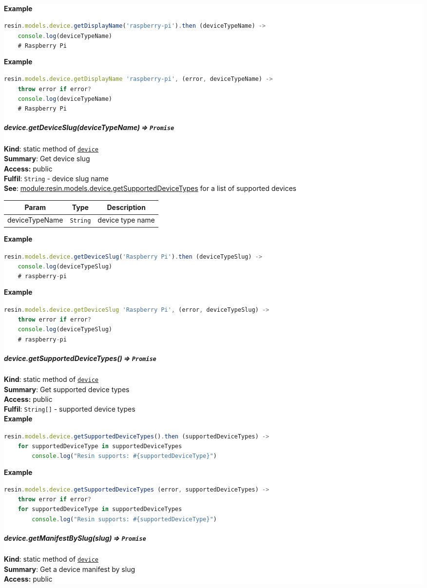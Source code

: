**Example**  
```js
resin.models.device.getDisplayName('raspberry-pi').then (deviceTypeName) ->
	console.log(deviceTypeName)
	# Raspberry Pi
```
**Example**  
```js
resin.models.device.getDisplayName 'raspberry-pi', (error, deviceTypeName) ->
	throw error if error?
	console.log(deviceTypeName)
	# Raspberry Pi
```
<a name="resin.models.device.getDeviceSlug"></a>
##### device.getDeviceSlug(deviceTypeName) ⇒ <code>Promise</code>
**Kind**: static method of <code>[device](#resin.models.device)</code>  
**Summary**: Get device slug  
**Access:** public  
**Fulfil**: <code>String</code> - device slug name  
**See**: [module:resin.models.device.getSupportedDeviceTypes](module:resin.models.device.getSupportedDeviceTypes) for a list of supported devices  

| Param | Type | Description |
| --- | --- | --- |
| deviceTypeName | <code>String</code> | device type name |

**Example**  
```js
resin.models.device.getDeviceSlug('Raspberry Pi').then (deviceTypeSlug) ->
	console.log(deviceTypeSlug)
	# raspberry-pi
```
**Example**  
```js
resin.models.device.getDeviceSlug 'Raspberry Pi', (error, deviceTypeSlug) ->
	throw error if error?
	console.log(deviceTypeSlug)
	# raspberry-pi
```
<a name="resin.models.device.getSupportedDeviceTypes"></a>
##### device.getSupportedDeviceTypes() ⇒ <code>Promise</code>
**Kind**: static method of <code>[device](#resin.models.device)</code>  
**Summary**: Get supported device types  
**Access:** public  
**Fulfil**: <code>String[]</code> - supported device types  
**Example**  
```js
resin.models.device.getSupportedDeviceTypes().then (supportedDeviceTypes) ->
	for supportedDeviceType in supportedDeviceTypes
		console.log("Resin supports: #{supportedDeviceType}")
```
**Example**  
```js
resin.models.device.getSupportedDeviceTypes (error, supportedDeviceTypes) ->
	throw error if error?
	for supportedDeviceType in supportedDeviceTypes
		console.log("Resin supports: #{supportedDeviceType}")
```
<a name="resin.models.device.getManifestBySlug"></a>
##### device.getManifestBySlug(slug) ⇒ <code>Promise</code>
**Kind**: static method of <code>[device](#resin.models.device)</code>  
**Summary**: Get a device manifest by slug  
**Access:** public  